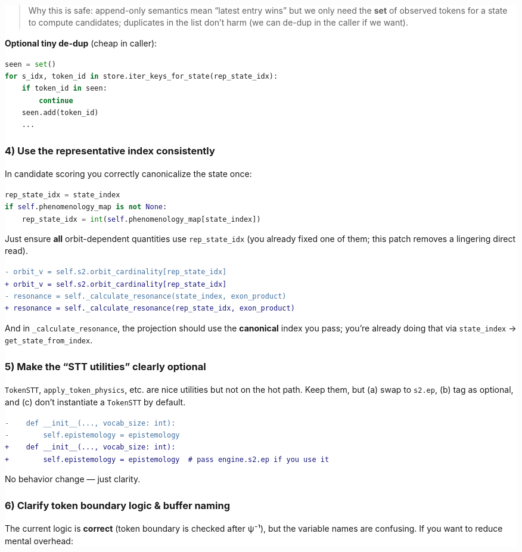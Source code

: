 > Why this is safe: append-only semantics mean “latest entry wins” but we only need the **set** of observed tokens for a state to compute candidates; duplicates in the list don’t harm (we can de-dup in the caller if we want).

**Optional tiny de-dup** (cheap in caller):

```python
seen = set()
for s_idx, token_id in store.iter_keys_for_state(rep_state_idx):
    if token_id in seen: 
        continue
    seen.add(token_id)
    ...
```

### 4) Use the representative index consistently

In candidate scoring you correctly canonicalize the state once:

```python
rep_state_idx = state_index
if self.phenomenology_map is not None:
    rep_state_idx = int(self.phenomenology_map[state_index])
```

Just ensure **all** orbit-dependent quantities use `rep_state_idx` (you already fixed one of them; this patch removes a lingering direct read).

```diff
- orbit_v = self.s2.orbit_cardinality[rep_state_idx]
+ orbit_v = self.s2.orbit_cardinality[rep_state_idx]
- resonance = self._calculate_resonance(state_index, exon_product)
+ resonance = self._calculate_resonance(rep_state_idx, exon_product)
```

And in `_calculate_resonance`, the projection should use the **canonical** index you pass; you’re already doing that via `state_index` → `get_state_from_index`.

### 5) Make the “STT utilities” clearly optional

`TokenSTT`, `apply_token_physics`, etc. are nice utilities but not on the hot path. Keep them, but (a) swap to `s2.ep`, (b) tag as optional, and (c) don’t instantiate a `TokenSTT` by default.

```diff
-    def __init__(..., vocab_size: int):
-        self.epistemology = epistemology
+    def __init__(..., vocab_size: int):
+        self.epistemology = epistemology  # pass engine.s2.ep if you use it
```

No behavior change — just clarity.

### 6) Clarify token boundary logic & buffer naming

The current logic is **correct** (token boundary is checked after ψ⁻¹), but the variable names are confusing. If you want to reduce mental overhead:
